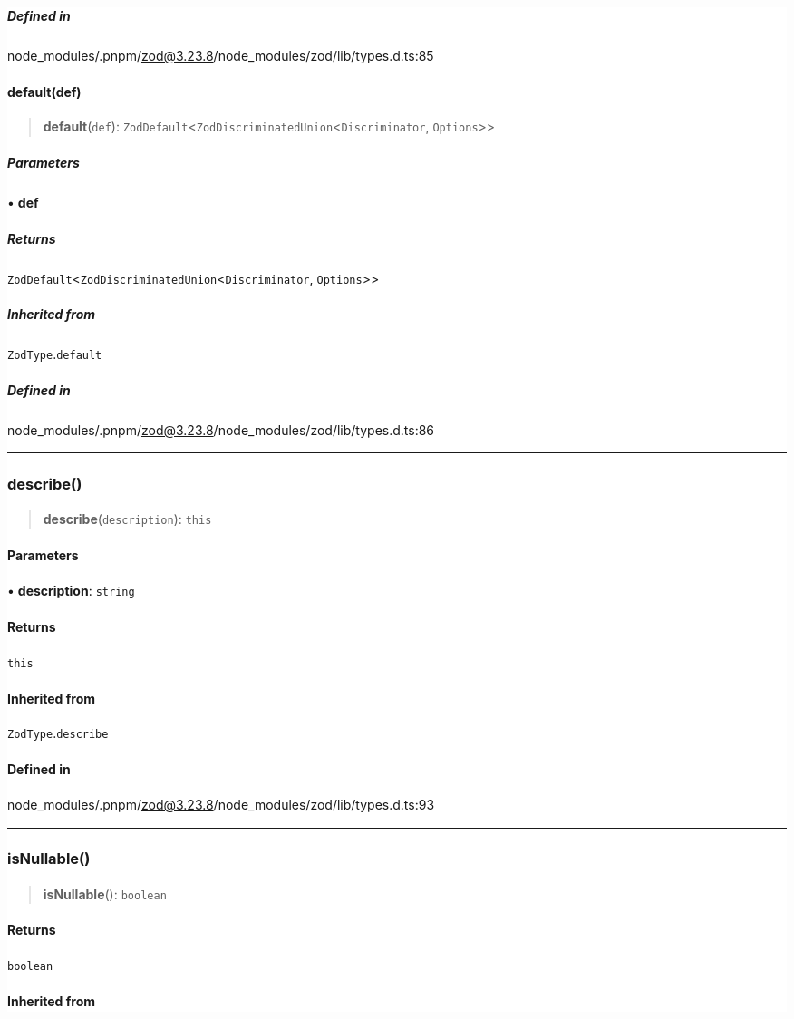 ##### Defined in

node\_modules/.pnpm/zod@3.23.8/node\_modules/zod/lib/types.d.ts:85

#### default(def)

> **default**(`def`): `ZodDefault`\<`ZodDiscriminatedUnion`\<`Discriminator`, `Options`\>\>

##### Parameters

• **def**

##### Returns

`ZodDefault`\<`ZodDiscriminatedUnion`\<`Discriminator`, `Options`\>\>

##### Inherited from

`ZodType`.`default`

##### Defined in

node\_modules/.pnpm/zod@3.23.8/node\_modules/zod/lib/types.d.ts:86

***

### describe()

> **describe**(`description`): `this`

#### Parameters

• **description**: `string`

#### Returns

`this`

#### Inherited from

`ZodType`.`describe`

#### Defined in

node\_modules/.pnpm/zod@3.23.8/node\_modules/zod/lib/types.d.ts:93

***

### isNullable()

> **isNullable**(): `boolean`

#### Returns

`boolean`

#### Inherited from
